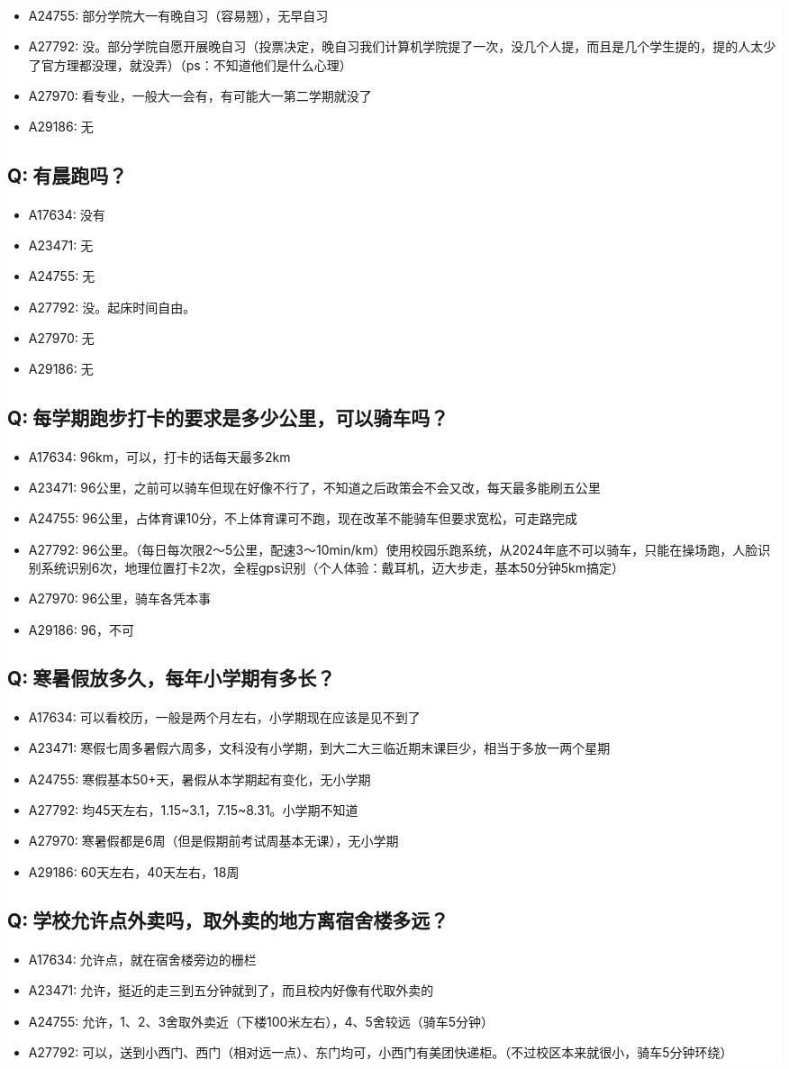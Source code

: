 - A24755: 部分学院大一有晚自习（容易翘），无早自习

- A27792: 没。部分学院自愿开展晚自习（投票决定，晚自习我们计算机学院提了一次，没几个人提，而且是几个学生提的，提的人太少了官方理都没理，就没弄）（ps：不知道他们是什么心理）

- A27970: 看专业，一般大一会有，有可能大一第二学期就没了

- A29186: 无

## Q: 有晨跑吗？

- A17634: 没有

- A23471: 无

- A24755: 无

- A27792: 没。起床时间自由。

- A27970: 无

- A29186: 无

## Q: 每学期跑步打卡的要求是多少公里，可以骑车吗？

- A17634: 96km，可以，打卡的话每天最多2km

- A23471: 96公里，之前可以骑车但现在好像不行了，不知道之后政策会不会又改，每天最多能刷五公里

- A24755: 96公里，占体育课10分，不上体育课可不跑，现在改革不能骑车但要求宽松，可走路完成

- A27792: 96公里。（每日每次限2～5公里，配速3～10min/km）使用校园乐跑系统，从2024年底不可以骑车，只能在操场跑，人脸识别系统识别6次，地理位置打卡2次，全程gps识别（个人体验：戴耳机，迈大步走，基本50分钟5km搞定）

- A27970: 96公里，骑车各凭本事

- A29186: 96，不可

## Q: 寒暑假放多久，每年小学期有多长？

- A17634: 可以看校历，一般是两个月左右，小学期现在应该是见不到了

- A23471: 寒假七周多暑假六周多，文科没有小学期，到大二大三临近期末课巨少，相当于多放一两个星期

- A24755: 寒假基本50+天，暑假从本学期起有变化，无小学期

- A27792: 均45天左右，1.15\~3.1，7.15\~8.31。小学期不知道

- A27970: 寒暑假都是6周（但是假期前考试周基本无课），无小学期

- A29186: 60天左右，40天左右，18周

## Q: 学校允许点外卖吗，取外卖的地方离宿舍楼多远？

- A17634: 允许点，就在宿舍楼旁边的栅栏

- A23471: 允许，挺近的走三到五分钟就到了，而且校内好像有代取外卖的

- A24755: 允许，1、2、3舍取外卖近（下楼100米左右），4、5舍较远（骑车5分钟）

- A27792: 可以，送到小西门、西门（相对远一点）、东门均可，小西门有美团快递柜。（不过校区本来就很小，骑车5分钟环绕）
